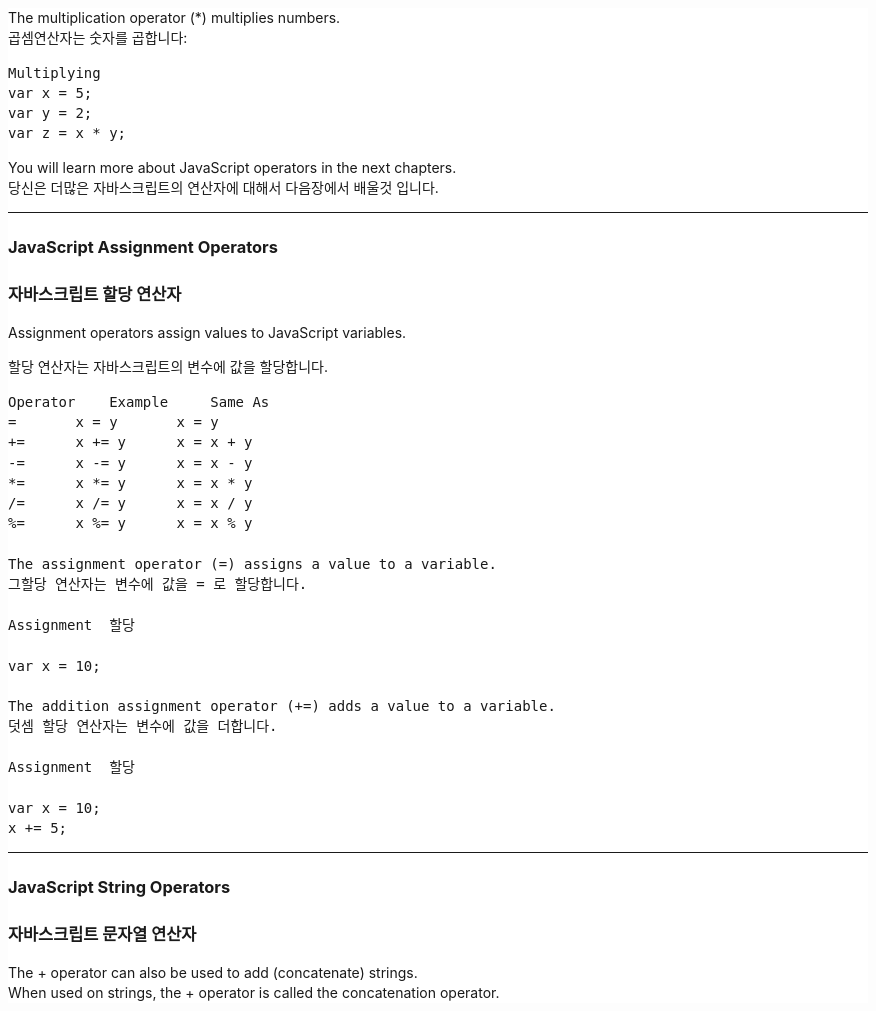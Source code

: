 The multiplication operator (*) multiplies numbers.  
곱셈연산자는 숫자를 곱합니다:

<pre class="prettyprint">
Multiplying
var x = 5;
var y = 2;
var z = x * y;
</pre>

You will learn more about JavaScript operators in the next chapters.  
당신은 더많은 자바스크립트의 연산자에 대해서 다음장에서 배울것 입니다.

---

### JavaScript Assignment Operators

### 자바스크립트 할당 연산자

Assignment operators assign values to JavaScript variables.

할당 연산자는 자바스크립트의 변수에 값을 할당합니다.

<pre class="prettyprint">
Operator	Example		Same As
=		x = y		x = y
+=		x += y		x = x + y
-=		x -= y		x = x - y
*=		x *= y		x = x * y
/=		x /= y		x = x / y
%=		x %= y		x = x % y

The assignment operator (=) assigns a value to a variable.  
그할당 연산자는 변수에 값을 = 로 할당합니다.

Assignment  할당

var x = 10;

The addition assignment operator (+=) adds a value to a variable.  
덧셈 할당 연산자는 변수에 값을 더합니다.

Assignment  할당

var x = 10;
x += 5;
</pre>

---

### JavaScript String Operators

### 자바스크립트 문자열 연산자

The + operator can also be used to add (concatenate) strings.   
When used on strings, the + operator is called the concatenation operator.
